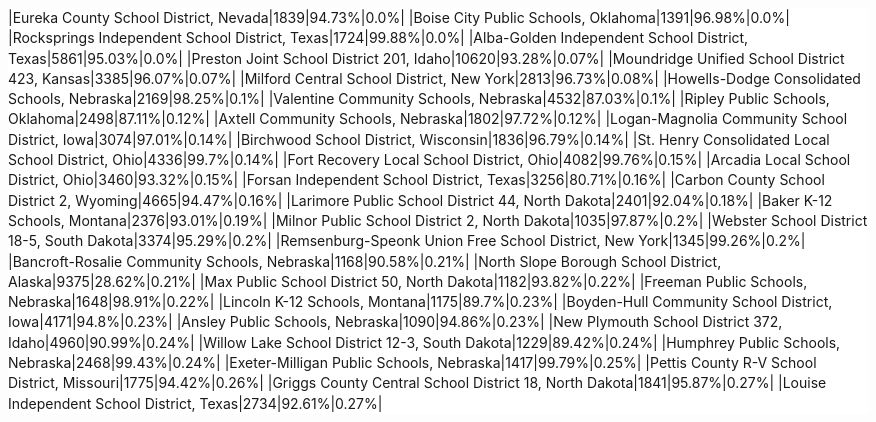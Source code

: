 |Eureka County School District, Nevada|1839|94.73%|0.0%|
|Boise City Public Schools, Oklahoma|1391|96.98%|0.0%|
|Rocksprings Independent School District, Texas|1724|99.88%|0.0%|
|Alba-Golden Independent School District, Texas|5861|95.03%|0.0%|
|Preston Joint School District 201, Idaho|10620|93.28%|0.07%|
|Moundridge Unified School District 423, Kansas|3385|96.07%|0.07%|
|Milford Central School District, New York|2813|96.73%|0.08%|
|Howells-Dodge Consolidated Schools, Nebraska|2169|98.25%|0.1%|
|Valentine Community Schools, Nebraska|4532|87.03%|0.1%|
|Ripley Public Schools, Oklahoma|2498|87.11%|0.12%|
|Axtell Community Schools, Nebraska|1802|97.72%|0.12%|
|Logan-Magnolia Community School District, Iowa|3074|97.01%|0.14%|
|Birchwood School District, Wisconsin|1836|96.79%|0.14%|
|St. Henry Consolidated Local School District, Ohio|4336|99.7%|0.14%|
|Fort Recovery Local School District, Ohio|4082|99.76%|0.15%|
|Arcadia Local School District, Ohio|3460|93.32%|0.15%|
|Forsan Independent School District, Texas|3256|80.71%|0.16%|
|Carbon County School District 2, Wyoming|4665|94.47%|0.16%|
|Larimore Public School District 44, North Dakota|2401|92.04%|0.18%|
|Baker K-12 Schools, Montana|2376|93.01%|0.19%|
|Milnor Public School District 2, North Dakota|1035|97.87%|0.2%|
|Webster School District 18-5, South Dakota|3374|95.29%|0.2%|
|Remsenburg-Speonk Union Free School District, New York|1345|99.26%|0.2%|
|Bancroft-Rosalie Community Schools, Nebraska|1168|90.58%|0.21%|
|North Slope Borough School District, Alaska|9375|28.62%|0.21%|
|Max Public School District 50, North Dakota|1182|93.82%|0.22%|
|Freeman Public Schools, Nebraska|1648|98.91%|0.22%|
|Lincoln K-12 Schools, Montana|1175|89.7%|0.23%|
|Boyden-Hull Community School District, Iowa|4171|94.8%|0.23%|
|Ansley Public Schools, Nebraska|1090|94.86%|0.23%|
|New Plymouth School District 372, Idaho|4960|90.99%|0.24%|
|Willow Lake School District 12-3, South Dakota|1229|89.42%|0.24%|
|Humphrey Public Schools, Nebraska|2468|99.43%|0.24%|
|Exeter-Milligan Public Schools, Nebraska|1417|99.79%|0.25%|
|Pettis County R-V School District, Missouri|1775|94.42%|0.26%|
|Griggs County Central School District 18, North Dakota|1841|95.87%|0.27%|
|Louise Independent School District, Texas|2734|92.61%|0.27%|
